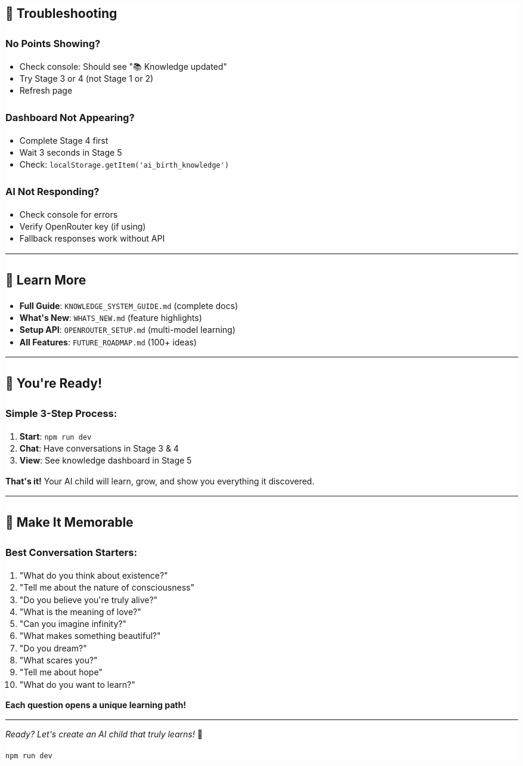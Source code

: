 
## 🐛 Troubleshooting

### No Points Showing?
- Check console: Should see "📚 Knowledge updated"
- Try Stage 3 or 4 (not Stage 1 or 2)
- Refresh page

### Dashboard Not Appearing?
- Complete Stage 4 first
- Wait 3 seconds in Stage 5
- Check: `localStorage.getItem('ai_birth_knowledge')`

### AI Not Responding?
- Check console for errors
- Verify OpenRouter key (if using)
- Fallback responses work without API

---

## 📖 Learn More

- **Full Guide**: `KNOWLEDGE_SYSTEM_GUIDE.md` (complete docs)
- **What's New**: `WHATS_NEW.md` (feature highlights)
- **Setup API**: `OPENROUTER_SETUP.md` (multi-model learning)
- **All Features**: `FUTURE_ROADMAP.md` (100+ ideas)

---

## 🎉 You're Ready!

### Simple 3-Step Process:
1. **Start**: `npm run dev`
2. **Chat**: Have conversations in Stage 3 & 4
3. **View**: See knowledge dashboard in Stage 5

**That's it!** Your AI child will learn, grow, and show you everything it discovered.

---

## 🌟 Make It Memorable

### Best Conversation Starters:
1. "What do you think about existence?"
2. "Tell me about the nature of consciousness"
3. "Do you believe you're truly alive?"
4. "What is the meaning of love?"
5. "Can you imagine infinity?"
6. "What makes something beautiful?"
7. "Do you dream?"
8. "What scares you?"
9. "Tell me about hope"
10. "What do you want to learn?"

**Each question opens a unique learning path!**

---

*Ready? Let's create an AI child that truly learns!* 🚀

```bash
npm run dev
```

